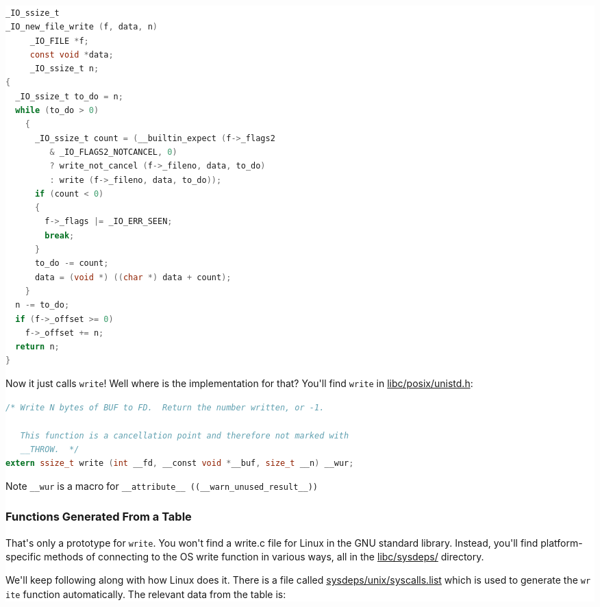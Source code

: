 ```C
_IO_ssize_t
_IO_new_file_write (f, data, n)
     _IO_FILE *f;
     const void *data;
     _IO_ssize_t n;
{
  _IO_ssize_t to_do = n;
  while (to_do > 0)
    {
      _IO_ssize_t count = (__builtin_expect (f->_flags2
         & _IO_FLAGS2_NOTCANCEL, 0)
         ? write_not_cancel (f->_fileno, data, to_do)
         : write (f->_fileno, data, to_do));
      if (count < 0)
      {
        f->_flags |= _IO_ERR_SEEN;
        break;
      }
      to_do -= count;
      data = (void *) ((char *) data + count);
    }
  n -= to_do;
  if (f->_offset >= 0)
    f->_offset += n;
  return n;
}
```

Now it just calls `write`! Well where is the implementation for that? You'll find `write` in [libc/posix/unistd.h](http://sourceware.org/git/?p=glibc.git;a=blob;f=posix/unistd.h;h=f8b84e3cb35643264a4bfa42b8714c46976cf77c;hb=HEAD):

```C
/* Write N bytes of BUF to FD.  Return the number written, or -1.

   This function is a cancellation point and therefore not marked with
   __THROW.  */
extern ssize_t write (int __fd, __const void *__buf, size_t __n) __wur;
```

Note `__wur` is a macro for `__attribute__ ((__warn_unused_result__))`

### Functions Generated From a Table

That's only a prototype for `write`. You won't find a write.c file for Linux in the GNU standard library. Instead, you'll find platform-specific methods of connecting to the OS write function in various ways, all in the [libc/sysdeps/](http://sourceware.org/git/?p=glibc.git;a=tree;f=sysdeps;h=f1c8a1febcebabaf9f7b1529c7ca7c5a85ba98de;hb=HEAD) directory.

We'll keep following along with how Linux does it. There is a file called [sysdeps/unix/syscalls.list](http://sourceware.org/git/?p=glibc.git;a=blob;f=sysdeps/unix/syscalls.list;h=04ed63c4d75451b978fd9488e102fe0d058b0295;hb=HEAD) which is used to generate the `write` function automatically. The relevant data from the table is:
